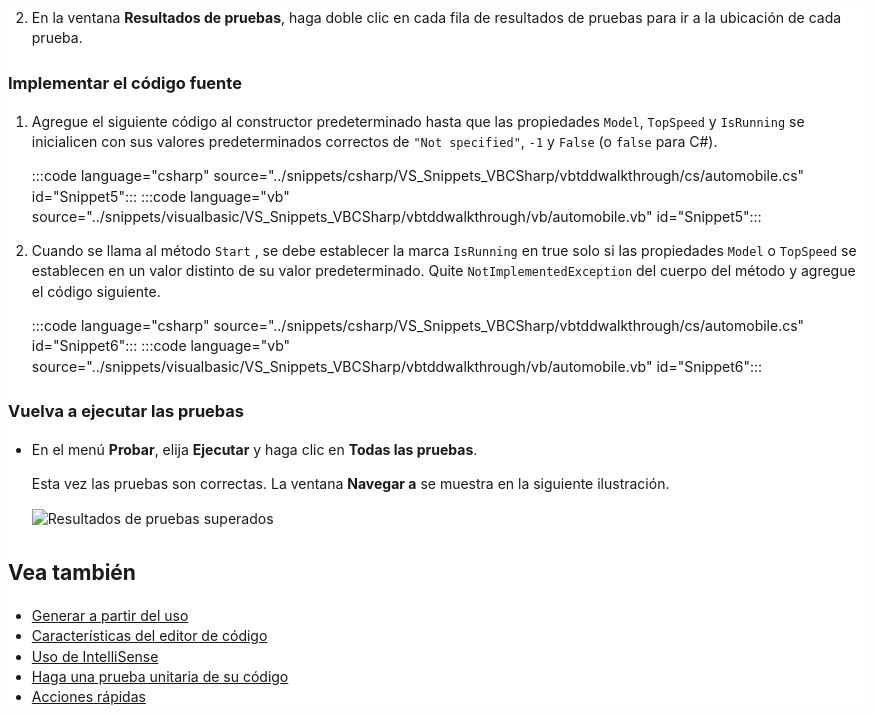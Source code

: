 2. En la ventana **Resultados de pruebas**, haga doble clic en cada fila de resultados de pruebas para ir a la ubicación de cada prueba.

### <a name="implement-the-source-code"></a>Implementar el código fuente

1. Agregue el siguiente código al constructor predeterminado hasta que las propiedades `Model`, `TopSpeed` y `IsRunning` se inicialicen con sus valores predeterminados correctos de `"Not specified"`, `-1` y `False` (o `false` para C#).

     :::code language="csharp" source="../snippets/csharp/VS_Snippets_VBCSharp/vbtddwalkthrough/cs/automobile.cs" id="Snippet5":::
     :::code language="vb" source="../snippets/visualbasic/VS_Snippets_VBCSharp/vbtddwalkthrough/vb/automobile.vb" id="Snippet5":::

2. Cuando se llama al método `Start` , se debe establecer la marca `IsRunning` en true solo si las propiedades `Model` o `TopSpeed` se establecen en un valor distinto de su valor predeterminado. Quite `NotImplementedException` del cuerpo del método y agregue el código siguiente.

     :::code language="csharp" source="../snippets/csharp/VS_Snippets_VBCSharp/vbtddwalkthrough/cs/automobile.cs" id="Snippet6":::
     :::code language="vb" source="../snippets/visualbasic/VS_Snippets_VBCSharp/vbtddwalkthrough/vb/automobile.vb" id="Snippet6":::

### <a name="run-the-tests-again"></a>Vuelva a ejecutar las pruebas

- En el menú **Probar**, elija **Ejecutar** y haga clic en **Todas las pruebas**.

     Esta vez las pruebas son correctas. La ventana **Navegar a** se muestra en la siguiente ilustración.

     ![Resultados de pruebas superados](../ide/media/testspassed.png)

## <a name="see-also"></a>Vea también

- [Generar a partir del uso](../ide/visual-csharp-intellisense.md#generate-from-usage)
- [Características del editor de código](../ide/writing-code-in-the-code-and-text-editor.md)
- [Uso de IntelliSense](../ide/using-intellisense.md)
- [Haga una prueba unitaria de su código](../test/unit-test-your-code.md)
- [Acciones rápidas](../ide/quick-actions.md)
